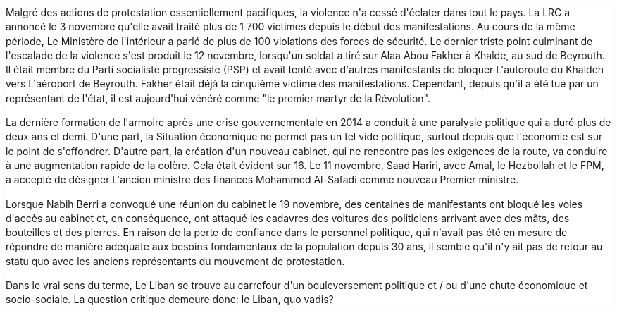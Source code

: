 Malgré des actions de protestation essentiellement pacifiques, la
violence n\'a cessé d\'éclater dans tout le pays. La LRC a annoncé le 3
novembre qu\'elle avait traité plus de 1 700 victimes depuis le début
des manifestations. Au cours de la même période, Le Ministère de
l\'intérieur a parlé de plus de 100 violations des forces de sécurité.
Le dernier triste point culminant de l\'escalade de la violence s\'est
produit le 12 novembre, lorsqu\'un soldat a tiré sur Alaa Abou Fakher à
Khalde, au sud de Beyrouth. Il était membre du Parti socialiste
progressiste (PSP) et avait tenté avec d\'autres manifestants de bloquer
L\'autoroute du Khaldeh vers L\'aéroport de Beyrouth. Fakher était déjà
la cinquième victime des manifestations. Cependant, depuis qu\'il a été
tué par un représentant de l\'état, il est aujourd\'hui vénéré comme "le
premier martyr de la Révolution".

La dernière formation de l\'armoire après une crise gouvernementale en
2014 a conduit à une paralysie politique qui a duré plus de deux ans et
demi. D\'une part, la Situation économique ne permet pas un tel vide
politique, surtout depuis que l\'économie est sur le point de
s\'effondrer. D\'autre part, la création d\'un nouveau cabinet, qui ne
rencontre pas les exigences de la route, va conduire à une augmentation
rapide de la colère. Cela était évident sur 16. Le 11 novembre, Saad
Hariri, avec Amal, le Hezbollah et le FPM, a accepté de désigner
L\'ancien ministre des finances Mohammed Al-Safadi comme nouveau Premier
ministre.

Lorsque Nabih Berri a convoqué une réunion du cabinet le 19 novembre,
des centaines de manifestants ont bloqué les voies d\'accès au cabinet
et, en conséquence, ont attaqué les cadavres des voitures des
politiciens arrivant avec des mâts, des bouteilles et des pierres. En
raison de la perte de confiance dans le personnel politique, qui
n\'avait pas été en mesure de répondre de manière adéquate aux besoins
fondamentaux de la population depuis 30 ans, il semble qu\'il n\'y ait
pas de retour au statu quo avec les anciens représentants du mouvement
de protestation.

Dans le vrai sens du terme, Le Liban se trouve au carrefour d\'un
bouleversement politique et / ou d\'une chute économique et
socio-sociale. La question critique demeure donc: le Liban, quo vadis?
